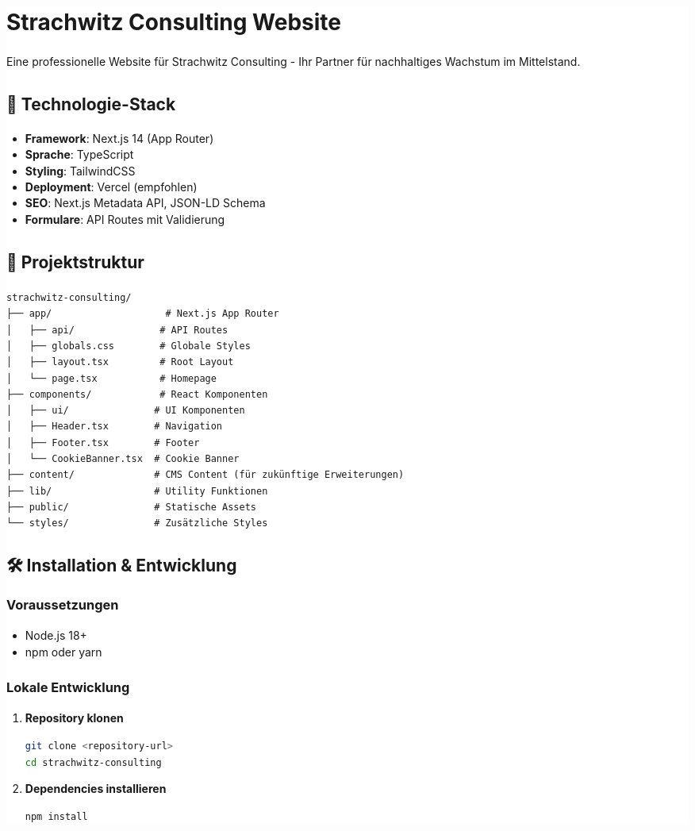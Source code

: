 # Strachwitz Consulting Website

Eine professionelle Website für Strachwitz Consulting - Ihr Partner für nachhaltiges Wachstum im Mittelstand.

## 🚀 Technologie-Stack

- **Framework**: Next.js 14 (App Router)
- **Sprache**: TypeScript
- **Styling**: TailwindCSS
- **Deployment**: Vercel (empfohlen)
- **SEO**: Next.js Metadata API, JSON-LD Schema
- **Formulare**: API Routes mit Validierung

## 📁 Projektstruktur

```
strachwitz-consulting/
├── app/                    # Next.js App Router
│   ├── api/               # API Routes
│   ├── globals.css        # Globale Styles
│   ├── layout.tsx         # Root Layout
│   └── page.tsx           # Homepage
├── components/            # React Komponenten
│   ├── ui/               # UI Komponenten
│   ├── Header.tsx        # Navigation
│   ├── Footer.tsx        # Footer
│   └── CookieBanner.tsx  # Cookie Banner
├── content/              # CMS Content (für zukünftige Erweiterungen)
├── lib/                  # Utility Funktionen
├── public/               # Statische Assets
└── styles/               # Zusätzliche Styles
```

## 🛠️ Installation & Entwicklung

### Voraussetzungen

- Node.js 18+ 
- npm oder yarn

### Lokale Entwicklung

1. **Repository klonen**
   ```bash
   git clone <repository-url>
   cd strachwitz-consulting
   ```

2. **Dependencies installieren**
   ```bash
   npm install
   ```
